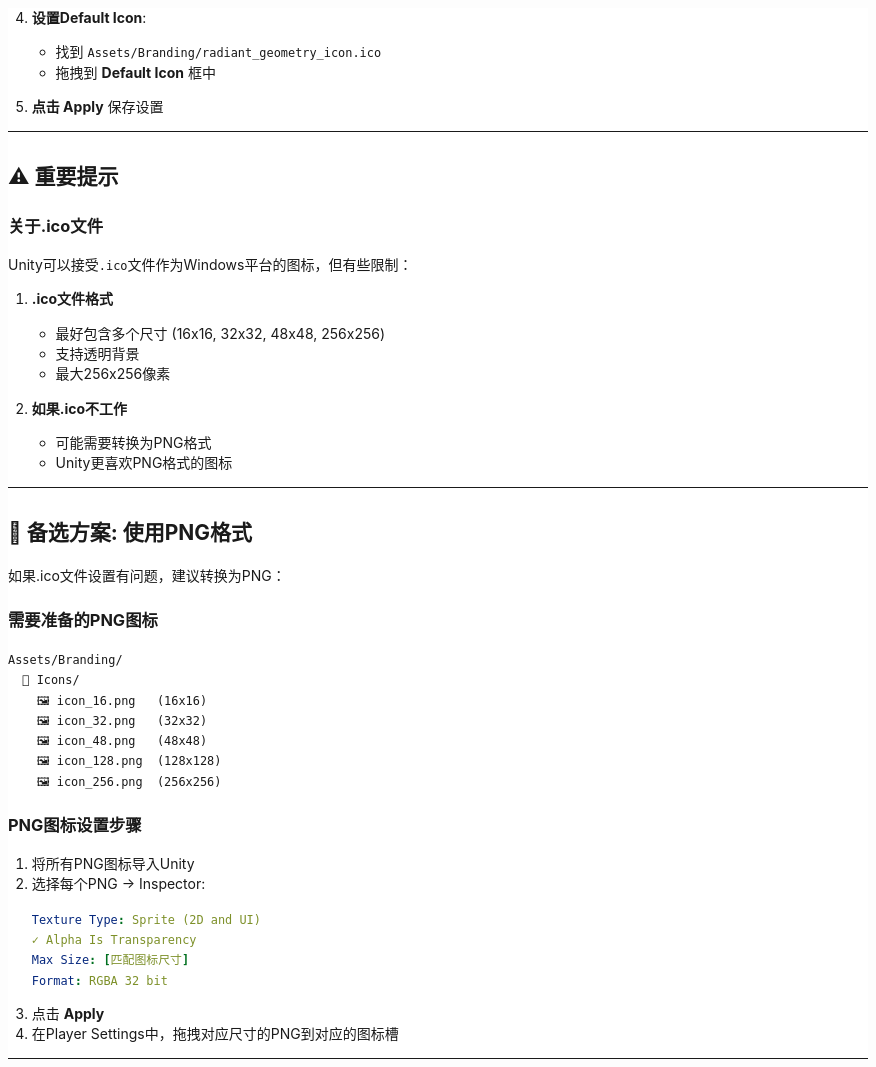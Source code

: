 4. **设置Default Icon**:
   - 找到 `Assets/Branding/radiant_geometry_icon.ico`
   - 拖拽到 **Default Icon** 框中

5. **点击 Apply** 保存设置

---

## ⚠️ 重要提示

### 关于.ico文件
Unity可以接受`.ico`文件作为Windows平台的图标，但有些限制：

1. **.ico文件格式**
   - 最好包含多个尺寸 (16x16, 32x32, 48x48, 256x256)
   - 支持透明背景
   - 最大256x256像素

2. **如果.ico不工作**
   - 可能需要转换为PNG格式
   - Unity更喜欢PNG格式的图标

---

## 🔄 备选方案: 使用PNG格式

如果.ico文件设置有问题，建议转换为PNG：

### 需要准备的PNG图标

```
Assets/Branding/
  📁 Icons/
    🖼️ icon_16.png   (16x16)
    🖼️ icon_32.png   (32x32)
    🖼️ icon_48.png   (48x48)
    🖼️ icon_128.png  (128x128)
    🖼️ icon_256.png  (256x256)
```

### PNG图标设置步骤

1. 将所有PNG图标导入Unity
2. 选择每个PNG → Inspector:
   ```yaml
   Texture Type: Sprite (2D and UI)
   ✓ Alpha Is Transparency
   Max Size: [匹配图标尺寸]
   Format: RGBA 32 bit
   ```
3. 点击 **Apply**
4. 在Player Settings中，拖拽对应尺寸的PNG到对应的图标槽

---